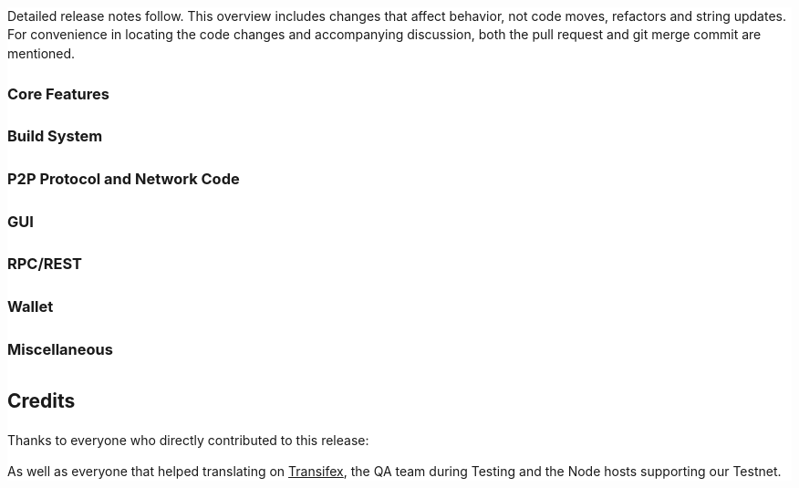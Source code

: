 Detailed release notes follow. This overview includes changes that affect behavior, not code moves, refactors and string updates. For convenience in locating the code changes and accompanying discussion, both the pull request and git merge commit are mentioned.

### Core Features

### Build System
 
### P2P Protocol and Network Code

### GUI
 
### RPC/REST

### Wallet
 
### Miscellaneous
 
 
## Credits

Thanks to everyone who directly contributed to this release:


As well as everyone that helped translating on [Transifex](https://www.transifex.com/projects/p/obsr-project-translations/), the QA team during Testing and the Node hosts supporting our Testnet.
